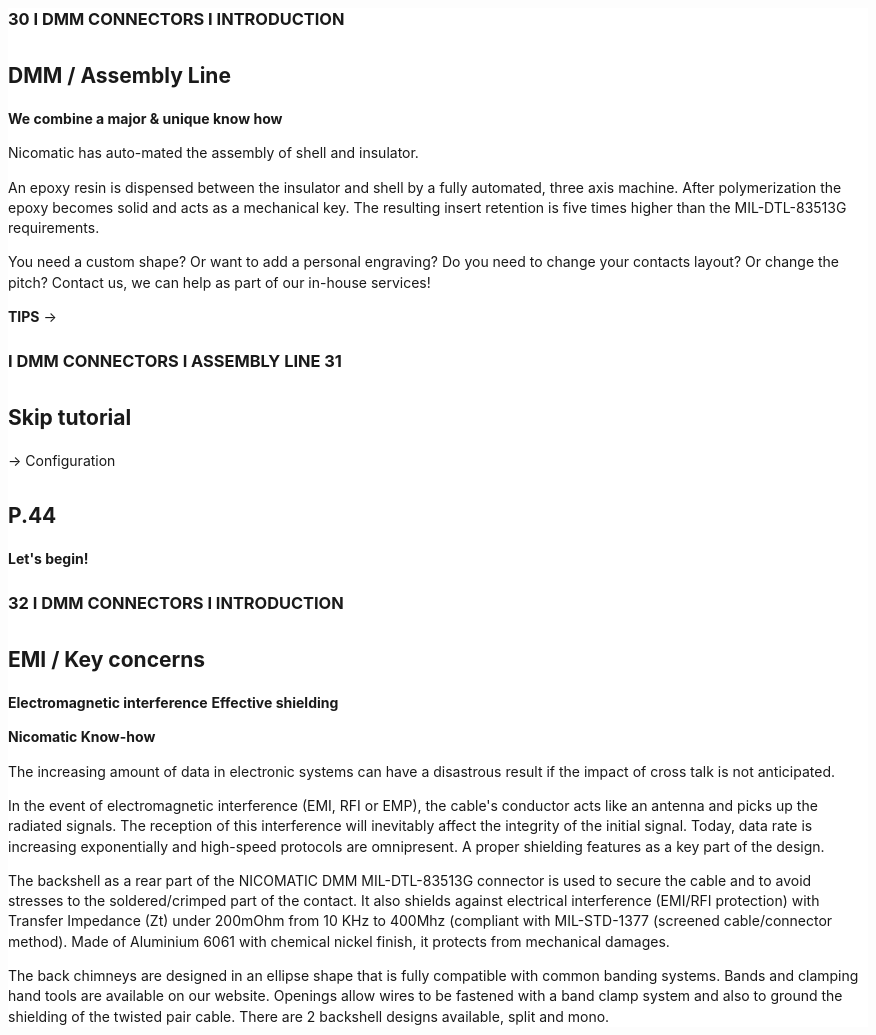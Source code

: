 
### 30 I DMM CONNECTORS I INTRODUCTION

## DMM / Assembly Line
**We combine a major & unique know how**

Nicomatic has auto-mated the assembly of shell and insulator.

An epoxy resin is dispensed between the insulator and shell by a fully automated, three axis machine. After polymerization the epoxy becomes solid and acts as a mechanical key. The resulting insert retention is five times higher than the MIL-DTL-83513G requirements.

You need a custom shape? Or want to add a personal engraving? Do you need to change your contacts layout? Or change the pitch? Contact us, we can help as part of our in-house services!

**TIPS**
→


### I DMM CONNECTORS I ASSEMBLY LINE 31

## Skip tutorial
→ Configuration

## P.44
**Let's begin!**


### 32 I DMM CONNECTORS I INTRODUCTION

## EMI / Key concerns
**Electromagnetic interference**
**Effective shielding**

**Nicomatic Know-how**

The increasing amount of data in electronic systems can have a disastrous result if the impact of cross talk is not anticipated.

In the event of electromagnetic interference (EMI, RFI or EMP), the cable's conductor acts like an antenna and picks up the radiated signals. The reception of this interference will inevitably affect the integrity of the initial signal. Today, data rate is increasing exponentially and high-speed protocols are omnipresent. A proper shielding features as a key part of the design.

The backshell as a rear part of the NICOMATIC DMM MIL-DTL-83513G connector is used to secure the cable and to avoid stresses to the soldered/crimped part of the contact. It also shields against electrical interference (EMI/RFI protection) with Transfer Impedance (Zt) under 200mOhm from 10 KHz to 400Mhz (compliant with MIL-STD-1377 (screened cable/connector method). Made of Aluminium 6061 with chemical nickel finish, it protects from mechanical damages.

The back chimneys are designed in an ellipse shape that is fully compatible with common banding systems. Bands and clamping hand tools are available on our website. Openings allow wires to be fastened with a band clamp system and also to ground the shielding of the twisted pair cable. There are 2 backshell designs available, split and mono.
